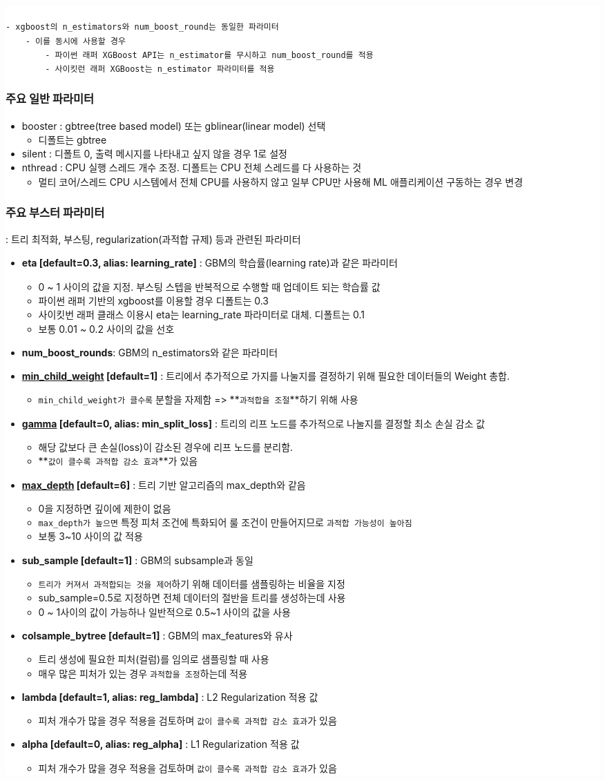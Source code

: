 ```

- xgboost의 n_estimators와 num_boost_round는 동일한 파라미터
    - 이를 동시에 사용할 경우 
        - 파이썬 래퍼 XGBoost API는 n_estimator를 무시하고 num_boost_round를 적용
        - 사이킷런 래퍼 XGBoost는 n_estimator 파라미터를 적용
```

### 주요 일반 파라미터

- booster : gbtree(tree based model) 또는 gblinear(linear model) 선택
    - 디폴트는 gbtree
- silent : 디폴트 0, 출력 메시지를 나타내고 싶지 않을 경우 1로 설정
- nthread : CPU 실행 스레드 개수 조정. 디폴트는 CPU 전체 스레드를 다 사용하는 것
    - 멀티 코어/스레드 CPU 시스템에서 전체 CPU를 사용하지 않고 일부 CPU만 사용해 ML 애플리케이션 구동하는 경우 변경

### 주요 부스터 파라미터

: 트리 최적화, 부스팅, regularization(과적합 규제) 등과 관련된 파라미터
- **eta [default=0.3, alias: learning_rate]** : GBM의 학습률(learning rate)과 같은 파라미터
    - 0 ~ 1 사이의 값을 지정. 부스팅 스텝을 반복적으로 수행할 때 업데이트 되는 학습률 값
    - 파이썬 래퍼 기반의 xgboost를 이용할 경우 디폴트는 0.3
    - 사이킷번 래퍼 클래스 이용시 eta는 learning_rate 파라미터로 대체. 디폴트는 0.1
    - 보통 0.01 ~ 0.2 사이의 값을 선호

- **num_boost_rounds**: GBM의 n_estimators와 같은 파라미터


- **<u>min_child_weight</u> [default=1]** : 트리에서 추가적으로 가지를 나눌지를 결정하기 위해 필요한 데이터들의  Weight 총합.
    - `min_child_weight가 클수록` 분할을 자제함 => **`과적합을 조절`**하기 위해 사용


- **<u>gamma</u> [default=0, alias: min_split_loss]** : 트리의 리프 노드를 추가적으로 나눌지를 결정할 최소 손실 감소 값
    - 해당 값보다 큰 손실(loss)이 감소된 경우에 리프 노드를 분리함.
    - **`값이 클수록 과적합 감소 효과`**가 있음


- **<u>max_depth</u> [default=6]** : 트리 기반 알고리즘의 max_depth와 같음
    - 0을 지정하면 깊이에 제한이 없음
    - `max_depth가 높으면` 특정 피처 조건에 특화되어 룰 조건이 만들어지므로 `과적합 가능성이 높아짐`
    - 보통 3~10 사이의 값 적용


- **sub_sample [default=1]** : GBM의 subsample과 동일
    - `트리가 커져서 과적합되는 것을 제어`하기 위해 데이터를 샘플링하는 비율을 지정
    - sub_sample=0.5로 지정하면 전체 데이터의 절반을 트리를 생성하는데 사용
    - 0 ~ 1사이의 값이 가능하나 일반적으로 0.5~1 사이의 값을 사용


- **colsample_bytree [default=1]** : GBM의 max_features와 유사
    - 트리 생성에 필요한 피처(컬럼)를 임의로 샘플링할 때 사용
    - 매우 많은 피처가 있는 경우 `과적합을 조정`하는데 적용


- **lambda [default=1, alias: reg_lambda]** : L2 Regularization 적용 값
    - 피처 개수가 많을 경우 적용을 검토하며 `값이 클수록 과적합 감소 효과`가 있음


- **alpha [default=0, alias: reg_alpha]** : L1 Regularization 적용 값
    - 피처 개수가 많을 경우 적용을 검토하며 `값이 클수록 과적합 감소 효과`가 있음
